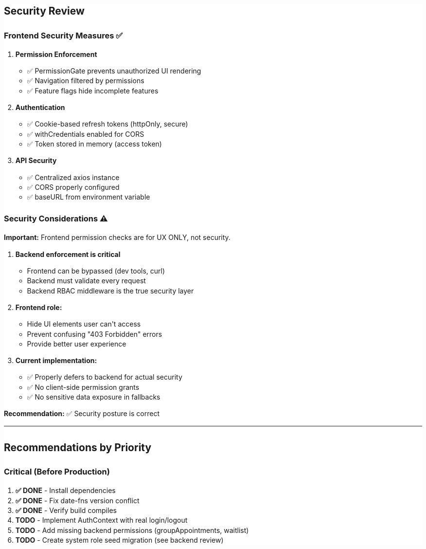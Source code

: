 
## Security Review

### Frontend Security Measures ✅

1. **Permission Enforcement**
   - ✅ PermissionGate prevents unauthorized UI rendering
   - ✅ Navigation filtered by permissions
   - ✅ Feature flags hide incomplete features

2. **Authentication**
   - ✅ Cookie-based refresh tokens (httpOnly, secure)
   - ✅ withCredentials enabled for CORS
   - ✅ Token stored in memory (access token)

3. **API Security**
   - ✅ Centralized axios instance
   - ✅ CORS properly configured
   - ✅ baseURL from environment variable

### Security Considerations ⚠️

**Important:** Frontend permission checks are for UX ONLY, not security.

1. **Backend enforcement is critical**
   - Frontend can be bypassed (dev tools, curl)
   - Backend must validate every request
   - Backend RBAC middleware is the true security layer

2. **Frontend role:**
   - Hide UI elements user can't access
   - Prevent confusing "403 Forbidden" errors
   - Provide better user experience

3. **Current implementation:**
   - ✅ Properly defers to backend for actual security
   - ✅ No client-side permission grants
   - ✅ No sensitive data exposure in fallbacks

**Recommendation:** ✅ Security posture is correct

---

## Recommendations by Priority

### Critical (Before Production)

1. **✅ DONE** - Install dependencies
2. **✅ DONE** - Fix date-fns version conflict
3. **✅ DONE** - Verify build compiles
4. **TODO** - Implement AuthContext with real login/logout
5. **TODO** - Add missing backend permissions (groupAppointments, waitlist)
6. **TODO** - Create system role seed migration (see backend review)
